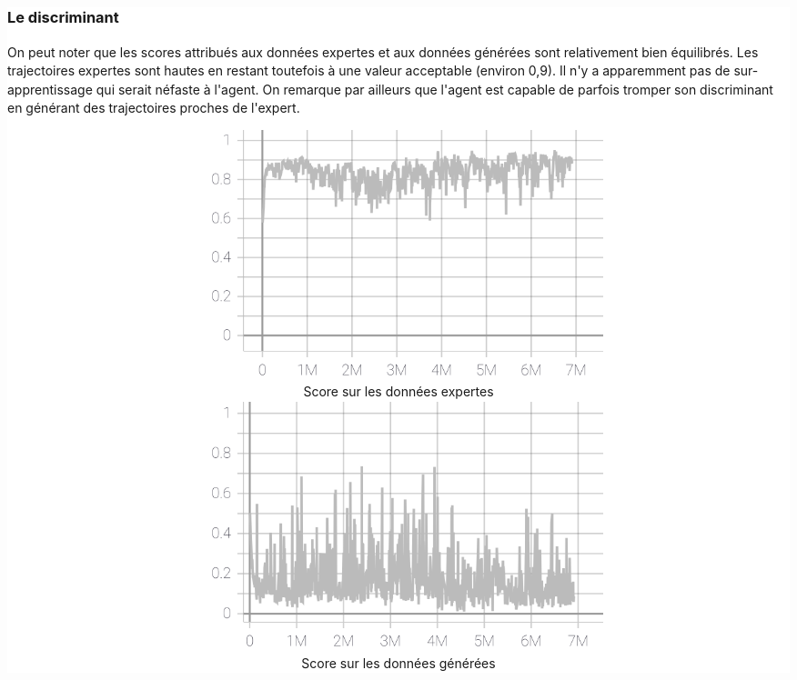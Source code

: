 
### Le discriminant

On peut noter que les scores attribués aux données expertes et aux données générées sont relativement bien équilibrés. Les trajectoires expertes sont hautes en restant toutefois à une valeur acceptable (environ 0,9). Il n'y a apparemment pas de sur-apprentissage qui serait néfaste à l'agent. On remarque par ailleurs que l'agent est capable de parfois tromper son discriminant en générant des trajectoires proches de l'expert. 

<div align="center">   
	<img src="images/discriminant_score expert.svg" width="450"/> 
  <figcaption>Score sur les données expertes</figcaption>
	<img src="images/discriminant_score_agent.svg" width="450" />
  <figcaption>Score sur les données générées</figcaption>
</div>
